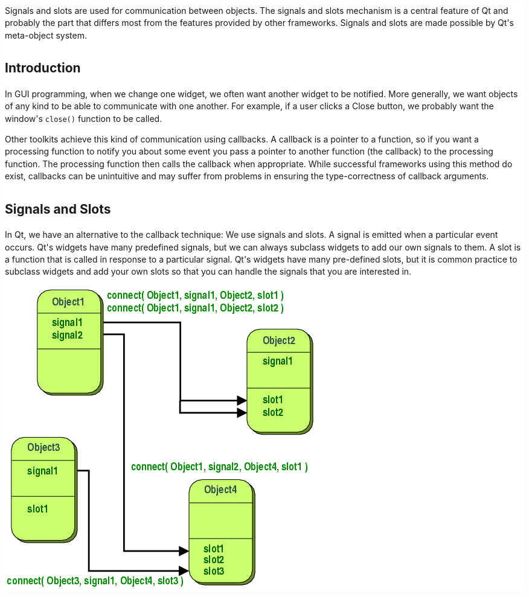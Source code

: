 Signals and slots are used for communication between objects. 
The signals and slots mechanism is a central feature of Qt and probably the part that differs most from the features provided by other frameworks. 
Signals and slots are made possible by Qt's meta-object system.

## Introduction
In GUI programming, when we change one widget, we often want another widget to be notified. 
More generally, we want objects of any kind to be able to communicate with one another. 
For example, if a user clicks a Close button, we probably want the window's `close()` function to be called.

Other toolkits achieve this kind of communication using callbacks.
A callback is a pointer to a function, so if you want a processing function to notify you about some event you pass a pointer to another function (the callback) to the processing function. 
The processing function then calls the callback when appropriate. 
While successful frameworks using this method do exist, callbacks can be unintuitive and may suffer from problems in ensuring the type-correctness of callback arguments.

## Signals and Slots
In Qt, we have an alternative to the callback technique: We use signals and slots. 
A signal is emitted when a particular event occurs. 
Qt's widgets have many predefined signals, but we can always subclass widgets to add our own signals to them. 
A slot is a function that is called in response to a particular signal. 
Qt's widgets have many pre-defined slots, but it is common practice to subclass widgets and add your own slots so that you can handle the signals that you are interested in.

<img src="./abstract-connections.png"/>
